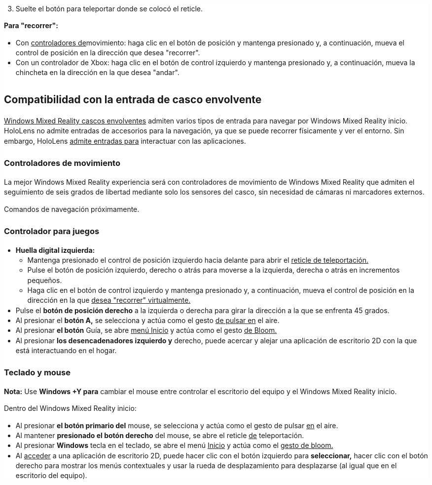 3. Suelte el botón para teleportar donde se colocó el reticle.

**Para "recorrer":**
* Con [controladores de](../design/motion-controllers.md)movimiento: haga clic en el botón de posición y mantenga presionado y, a continuación, mueva el control de posición en la dirección que desea "recorrer".
* Con un controlador de Xbox: haga clic en el botón de control izquierdo y mantenga presionado y, a continuación, mueva la chincheta en la dirección en la que desea "andar".

## <a name="immersive-headset-input-support"></a>Compatibilidad con la entrada de casco envolvente

[Windows Mixed Reality cascos envolventes](immersive-headset-hardware-details.md) admiten varios tipos de entrada para navegar por Windows Mixed Reality inicio. HoloLens no admite entradas de accesorios para la navegación, ya que se puede recorrer físicamente y ver el entorno. Sin embargo, HoloLens [admite entradas para](hardware-accessories.md) interactuar con las aplicaciones.

### <a name="motion-controllers"></a>Controladores de movimiento

La mejor Windows Mixed Reality experiencia será con controladores [](../design/motion-controllers.md) de movimiento de Windows Mixed Reality que admiten el seguimiento de seis grados de libertad mediante solo los sensores del casco, sin necesidad de cámaras ni marcadores externos.

Comandos de navegación próximamente.

### <a name="gamepad"></a>Controlador para juegos
* **Huella digital izquierda:**
  * Mantenga presionado el control de posición izquierdo hacia delante para abrir el [reticle de teleportación.](navigating-the-windows-mixed-reality-home.md#getting-around-your-home)
  * Pulse el botón de posición izquierdo, derecho o atrás para moverse a la izquierda, derecha o atrás en incrementos pequeños.
  * Haga clic en el botón de control izquierdo y mantenga presionado y, a continuación, mueva el control de posición en la dirección en la que [desea "recorrer" virtualmente.](navigating-the-windows-mixed-reality-home.md#getting-around-your-home)
* Pulse el **botón de posición derecho** a la izquierda o derecha para girar la dirección a la que se enfrenta 45 grados.
* Al presionar el **botón A,** se selecciona y actúa como el gesto [de pulsar en](../design/gaze-and-commit.md#composite-gestures) el aire.
* Al presionar **el botón** Guía, se abre [menú Inicio](navigating-the-windows-mixed-reality-home.md#start-menu) y actúa como el gesto [de Bloom.](../design/system-gesture.md#bloom)
* Al presionar **los desencadenadores izquierdo y** derecho, puede acercar y alejar una aplicación de escritorio 2D con la que está interactuando en el hogar.

### <a name="keyboard-and-mouse"></a>Teclado y mouse

**Nota:** Use **Windows +Y para** cambiar el mouse entre controlar el escritorio del equipo y el Windows Mixed Reality inicio.

Dentro del Windows Mixed Reality inicio:
* Al presionar **el botón primario del** mouse, se selecciona y actúa como el gesto de pulsar [en](../design/gaze-and-commit.md#composite-gestures) el aire.
* Al mantener **presionado el botón derecho** del mouse, se abre el reticle [de](navigating-the-windows-mixed-reality-home.md#getting-around-your-home) teleportación.
* Al presionar **Windows** tecla en el teclado, se abre el menú [Inicio](navigating-the-windows-mixed-reality-home.md#start-menu) y actúa como el [gesto de bloom.](../design/system-gesture.md#bloom)
* Al [acceder](../design/gaze-and-commit.md) a una aplicación de escritorio  2D, puede hacer clic con el botón izquierdo  para **seleccionar,** hacer clic con el botón derecho para mostrar los menús contextuales y usar la rueda de desplazamiento para desplazarse (al igual que en el escritorio del equipo).
